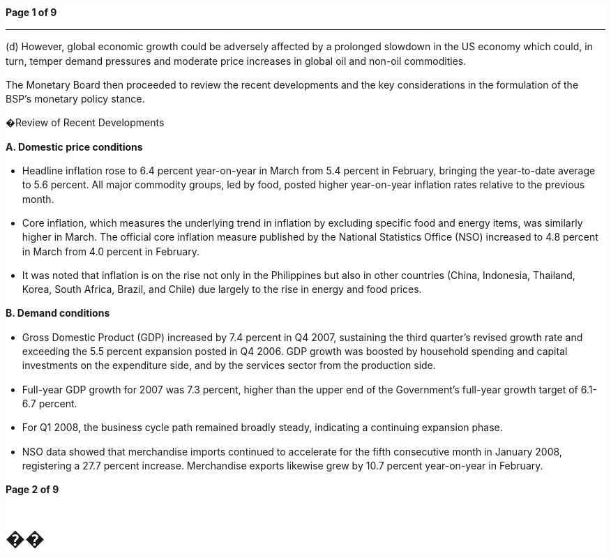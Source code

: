 **Page 1 of 9**


-----

(d) However, global economic growth could be adversely affected
by a prolonged slowdown in the US economy which could, in
turn, temper demand pressures and moderate price increases
in global oil and non-oil commodities.

The Monetary Board then proceeded to review the recent
developments and the key considerations in the formulation of the BSP’s
monetary policy stance.

�Review of Recent Developments

**A. Domestic price conditions**

   - Headline inflation rose to 6.4 percent year-on-year in March from 5.4
percent in February, bringing the year-to-date average to 5.6 percent.
All major commodity groups, led by food, posted higher year-on-year
inflation rates relative to the previous month.

   - Core inflation, which measures the underlying trend in inflation by
excluding specific food and energy items, was similarly higher in
March. The official core inflation measure published by the National
Statistics Office (NSO) increased to 4.8 percent in March from 4.0
percent in February.

   - It was noted that inflation is on the rise not only in the Philippines but
also in other countries (China, Indonesia, Thailand, Korea, South
Africa, Brazil, and Chile) due largely to the rise in energy and food
prices.

**B. Demand conditions**

   - Gross Domestic Product (GDP) increased by 7.4 percent in Q4 2007,
sustaining the third quarter’s revised growth rate and exceeding the
5.5 percent expansion posted in Q4 2006. GDP growth was boosted
by household spending and capital investments on the expenditure
side, and by the services sector from the production side.

   - Full-year GDP growth for 2007 was 7.3 percent, higher than the upper
end of the Government’s full-year growth target of 6.1-6.7 percent.

   - For Q1 2008, the business cycle path remained broadly steady,
indicating a continuing expansion phase.

   - NSO data showed that merchandise imports continued to accelerate
for the fifth consecutive month in January 2008, registering a 27.7
percent increase.  Merchandise exports likewise grew by 10.7 percent
year-on-year in February.

**Page 2 of 9**


# ��
